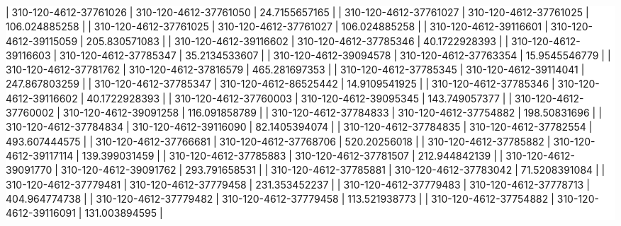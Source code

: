 | 310-120-4612-37761026 | 310-120-4612-37761050 | 24.7155657165 |
| 310-120-4612-37761027 | 310-120-4612-37761025 | 106.024885258 |
| 310-120-4612-37761025 | 310-120-4612-37761027 | 106.024885258 |
| 310-120-4612-39116601 | 310-120-4612-39115059 | 205.830571083 |
| 310-120-4612-39116602 | 310-120-4612-37785346 | 40.1722928393 |
| 310-120-4612-39116603 | 310-120-4612-37785347 | 35.2134533607 |
| 310-120-4612-39094578 | 310-120-4612-37763354 | 15.9545546779 |
| 310-120-4612-37781762 | 310-120-4612-37816579 | 465.281697353 |
| 310-120-4612-37785345 | 310-120-4612-39114041 | 247.867803259 |
| 310-120-4612-37785347 | 310-120-4612-86525442 | 14.9109541925 |
| 310-120-4612-37785346 | 310-120-4612-39116602 | 40.1722928393 |
| 310-120-4612-37760003 | 310-120-4612-39095345 | 143.749057377 |
| 310-120-4612-37760002 | 310-120-4612-39091258 | 116.091858789 |
| 310-120-4612-37784833 | 310-120-4612-37754882 | 198.50831696 |
| 310-120-4612-37784834 | 310-120-4612-39116090 | 82.1405394074 |
| 310-120-4612-37784835 | 310-120-4612-37782554 | 493.607444575 |
| 310-120-4612-37766681 | 310-120-4612-37768706 | 520.20256018 |
| 310-120-4612-37785882 | 310-120-4612-39117114 | 139.399031459 |
| 310-120-4612-37785883 | 310-120-4612-37781507 | 212.944842139 |
| 310-120-4612-39091770 | 310-120-4612-39091762 | 293.791658531 |
| 310-120-4612-37785881 | 310-120-4612-37783042 | 71.5208391084 |
| 310-120-4612-37779481 | 310-120-4612-37779458 | 231.353452237 |
| 310-120-4612-37779483 | 310-120-4612-37778713 | 404.964774738 |
| 310-120-4612-37779482 | 310-120-4612-37779458 | 113.521938773 |
| 310-120-4612-37754882 | 310-120-4612-39116091 | 131.003894595 |

